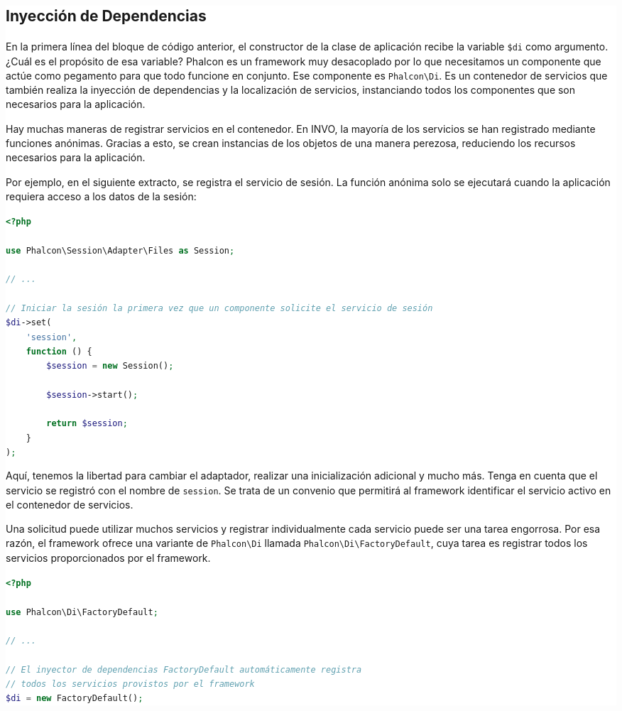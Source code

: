 <a name='dependency-injection'></a>

## Inyección de Dependencias

En la primera línea del bloque de código anterior, el constructor de la clase de aplicación recibe la variable `$di` como argumento. ¿Cuál es el propósito de esa variable? Phalcon es un framework muy desacoplado por lo que necesitamos un componente que actúe como pegamento para que todo funcione en conjunto. Ese componente es `Phalcon\Di`. Es un contenedor de servicios que también realiza la inyección de dependencias y la localización de servicios, instanciando todos los componentes que son necesarios para la aplicación.

Hay muchas maneras de registrar servicios en el contenedor. En INVO, la mayoría de los servicios se han registrado mediante funciones anónimas. Gracias a esto, se crean instancias de los objetos de una manera perezosa, reduciendo los recursos necesarios para la aplicación.

Por ejemplo, en el siguiente extracto, se registra el servicio de sesión. La función anónima solo se ejecutará cuando la aplicación requiera acceso a los datos de la sesión:

```php
<?php

use Phalcon\Session\Adapter\Files as Session;

// ...

// Iniciar la sesión la primera vez que un componente solicite el servicio de sesión
$di->set(
    'session',
    function () {
        $session = new Session();

        $session->start();

        return $session;
    }
);
```

Aquí, tenemos la libertad para cambiar el adaptador, realizar una inicialización adicional y mucho más. Tenga en cuenta que el servicio se registró con el nombre de `session`. Se trata de un convenio que permitirá al framework identificar el servicio activo en el contenedor de servicios.

Una solicitud puede utilizar muchos servicios y registrar individualmente cada servicio puede ser una tarea engorrosa. Por esa razón, el framework ofrece una variante de `Phalcon\Di` llamada `Phalcon\Di\FactoryDefault`, cuya tarea es registrar todos los servicios proporcionados por el framework.

```php
<?php

use Phalcon\Di\FactoryDefault;

// ...

// El inyector de dependencias FactoryDefault automáticamente registra
// todos los servicios provistos por el framework
$di = new FactoryDefault();
```

